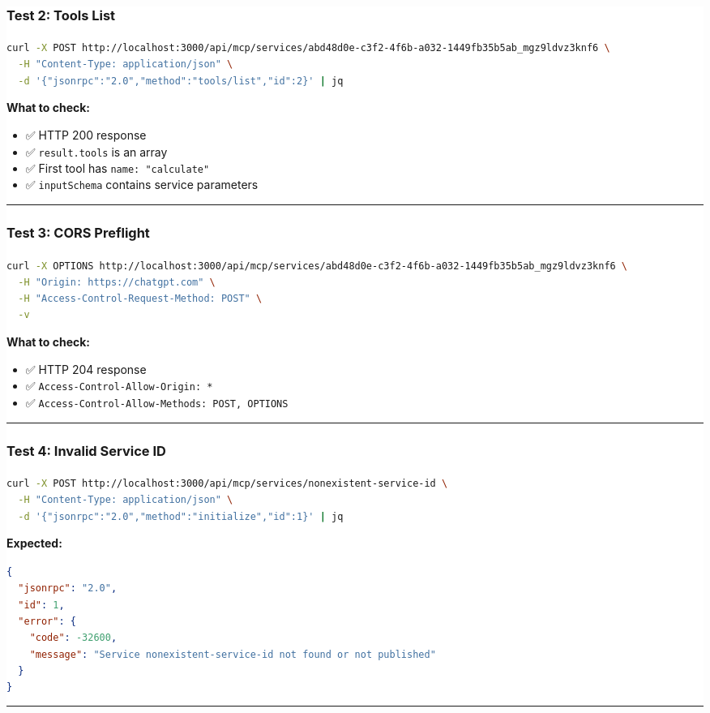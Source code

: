 
### Test 2: Tools List
```bash
curl -X POST http://localhost:3000/api/mcp/services/abd48d0e-c3f2-4f6b-a032-1449fb35b5ab_mgz9ldvz3knf6 \
  -H "Content-Type: application/json" \
  -d '{"jsonrpc":"2.0","method":"tools/list","id":2}' | jq
```

**What to check:**
- ✅ HTTP 200 response
- ✅ `result.tools` is an array
- ✅ First tool has `name: "calculate"`
- ✅ `inputSchema` contains service parameters

---

### Test 3: CORS Preflight
```bash
curl -X OPTIONS http://localhost:3000/api/mcp/services/abd48d0e-c3f2-4f6b-a032-1449fb35b5ab_mgz9ldvz3knf6 \
  -H "Origin: https://chatgpt.com" \
  -H "Access-Control-Request-Method: POST" \
  -v
```

**What to check:**
- ✅ HTTP 204 response
- ✅ `Access-Control-Allow-Origin: *`
- ✅ `Access-Control-Allow-Methods: POST, OPTIONS`

---

### Test 4: Invalid Service ID
```bash
curl -X POST http://localhost:3000/api/mcp/services/nonexistent-service-id \
  -H "Content-Type: application/json" \
  -d '{"jsonrpc":"2.0","method":"initialize","id":1}' | jq
```

**Expected:**
```json
{
  "jsonrpc": "2.0",
  "id": 1,
  "error": {
    "code": -32600,
    "message": "Service nonexistent-service-id not found or not published"
  }
}
```

---
